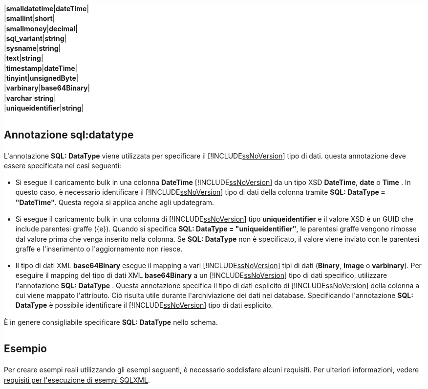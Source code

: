 |**smalldatetime**|**dateTime**|  
|**smallint**|**short**|  
|**smallmoney**|**decimal**|  
|**sql_variant**|**string**|  
|**sysname**|**string**|  
|**text**|**string**|  
|**timestamp**|**dateTime**|  
|**tinyint**|**unsignedByte**|  
|**varbinary**|**base64Binary**|  
|**varchar**|**string**|  
|**uniqueidentifier**|**string**|  
  
## <a name="sqldatatype-annotation"></a>Annotazione sql:datatype  
 L'annotazione **SQL: DataType** viene utilizzata per specificare il [!INCLUDE[ssNoVersion](../../includes/ssnoversion-md.md)] tipo di dati. questa annotazione deve essere specificata nei casi seguenti:  
  
-   Si esegue il caricamento bulk in una colonna **DateTime** [!INCLUDE[ssNoVersion](../../includes/ssnoversion-md.md)] da un tipo XSD **DateTime**, **date** o **Time** . In questo caso, è necessario identificare il [!INCLUDE[ssNoVersion](../../includes/ssnoversion-md.md)] tipo di dati della colonna tramite **SQL: DataType = "DateTime"**. Questa regola si applica anche agli updategram.  
  
-   Si esegue il caricamento bulk in una colonna di [!INCLUDE[ssNoVersion](../../includes/ssnoversion-md.md)] tipo **uniqueidentifier** e il valore XSD è un GUID che include parentesi graffe ({e}). Quando si specifica **SQL: DataType = "uniqueidentifier"**, le parentesi graffe vengono rimosse dal valore prima che venga inserito nella colonna. Se **SQL: DataType** non è specificato, il valore viene inviato con le parentesi graffe e l'inserimento o l'aggiornamento non riesce.  
  
-   Il tipo di dati XML **base64Binary** esegue il mapping a vari [!INCLUDE[ssNoVersion](../../includes/ssnoversion-md.md)] tipi di dati (**Binary**, **Image** o **varbinary**). Per eseguire il mapping del tipo di dati XML **base64Binary** a un [!INCLUDE[ssNoVersion](../../includes/ssnoversion-md.md)] tipo di dati specifico, utilizzare l'annotazione **SQL: DataType** . Questa annotazione specifica il tipo di dati esplicito di [!INCLUDE[ssNoVersion](../../includes/ssnoversion-md.md)] della colonna a cui viene mappato l'attributo. Ciò risulta utile durante l'archiviazione dei dati nei database. Specificando l'annotazione **SQL: DataType** è possibile identificare il [!INCLUDE[ssNoVersion](../../includes/ssnoversion-md.md)] tipo di dati esplicito.  
  
 È in genere consigliabile specificare **SQL: DataType** nello schema.  
  
## <a name="examples"></a>Esempio  
 Per creare esempi reali utilizzando gli esempi seguenti, è necessario soddisfare alcuni requisiti. Per ulteriori informazioni, vedere [requisiti per l'esecuzione di esempi SQLXML](../../relational-databases/sqlxml/requirements-for-running-sqlxml-examples.md).  
  